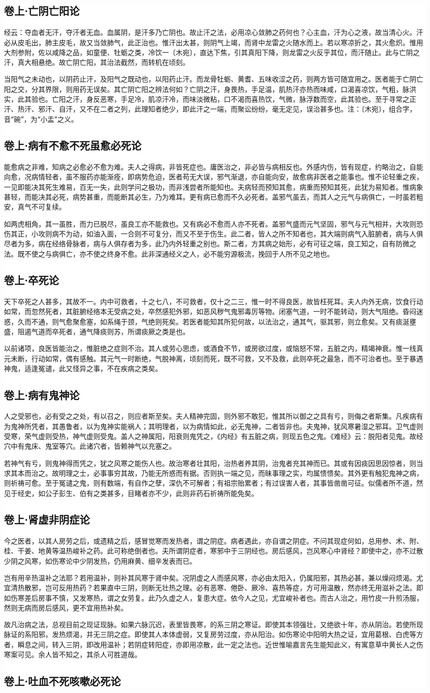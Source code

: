 ## 卷上·亡阴亡阳论

经云：夺血者无汗，夺汗者无血。血属阴，是汗多乃亡阴也。故止汗之法，必用凉心敛肺之药何也？心主血，汗为心之液，故当清心火。汗必从皮毛出，肺主皮毛，故又当敛肺气，此正治也。惟汗出太甚，则阴气上竭，而肾中龙雷之火随水而上。若以寒凉折之，其火愈炽。惟用大剂参附，佐以咸降之品，如童便、牡蛎之类，冷饮一〔木宛〕，直达下焦，引其真阳下降，则龙雷之火反乎其位，而汗随止。此与亡阴之汗，真大相悬绝。故亡阴亡阳，其治法截然，而转机在顷刻。

当阳气之未动也，以阴药止汗，及阳气之既动也，以阳药止汗。而龙骨牡蛎、黄耆、五味收涩之药，则两方皆可随宜用之。医者能于亡阴亡阳之交，分其界限，则用药无误矣。其亡阴亡阳之辨法何如？亡阴之汗，身畏热，手足温，肌热汗亦热而味咸，口渴喜凉饮，气粗，脉洪实，此其验也。亡阳之汗，身反恶寒，手足冷，肌凉汗冷，而味淡微粘，口不渴而喜热饮，气微，脉浮数而空，此其验也。至于寻常之正汗、热汗、邪汗、自汗，又不在二者之列，此理知者绝少，即此汗之一端，而聚讼纷纷，毫无定见，误治甚多也。注：〔木宛〕，组合字，音“碗”，为“小盂”之义。

## 卷上·病有不愈不死虽愈必死论

能愈病之非难，知病之必愈必不愈为难。夫人之得病，非皆死症也。庸医治之，非必皆与病相反也。外感内伤，皆有现症，约略治之，自能向愈，况病情轻者，虽不服药亦能渐痊，即病势危迫，医者苟无大误，邪气渐退，亦自能向安，故愈病非医者之能事也。惟不论轻重之疾，一见即能决其死生难易，百无一失，此则学问之极功，而非浅尝者所能知也。夫病轻而预知其愈，病重而预知其死，此犹为易知者。惟病象甚轻，而能决其必死，病势甚重，而能断其必生，乃为难耳。更有病已愈而不久必死者。盖邪气虽去，而其人之元气与病俱亡，一时虽若粗安，真气不可复续。

如两虎相角，其一虽胜，而力已脱尽，虽良工亦不能救也。又有病必不愈而人亦不死者。盖邪气盛而元气坚固，邪气与元气相并，大攻则恐伤其正，小攻则病不为动，如油入面，一合则不可复分，而又不至于伤生。此二者，皆人之所不知者也，其大端则病气入脏腑者，病与人俱尽者为多，病在经络骨脉者，病与人俱存者为多，此乃内外轻重之别也。斯二者，方其病之始形，必有可征之端，良工知之，自有防微之法。既不使之与病俱亡，亦不使之终身不愈。此非深通经义之人，必不能穷源极流，挽回于人所不见之地也。

## 卷上·卒死论

天下卒死之人甚多，其故不一。内中可救者，十之七八，不可救者，仅十之二三，惟一时不得良医，故皆枉死耳。夫人内外无病，饮食行动如常，而忽然死者，其脏腑经络本无受病之处，卒然感犯外邪，如恶风秽气鬼邪毒厉等物。闭塞气道，一时不能转动，则大气阻绝。昏闷迷惑，久而不通，则气愈聚愈塞，如系绳于颈，气绝则死矣。若医者能知其所犯何故，以法治之，通其气，驱其邪，则立愈矣。又有痰涎壅盛，阻遏气道而卒死者，通气降痰则苏，所谓痰厥之类是也。

以前诸项，良医皆能治之，惟脏绝之症则不治。其人或劳心思虑，或酒食不节，或房欲过度，或恼怒不常，五脏之内，精竭神衰。惟一线真元未断，行动如常，偶有感触。其元气一时断绝，气脱神离，顷刻而死，既不可救，又不及救，此则卒死之最急，而不可治者也。至于暴遇神鬼，适逢冤谴，此又怪异之事，不在疾病之类矣。

## 卷上·病有鬼神论

人之受邪也，必有受之之处，有以召之，则应者斯至矣。夫人精神完固，则外邪不敢犯，惟其所以御之之具有亏，则侮之者斯集。凡疾病有为鬼神所凭者，其愚鲁者，以为鬼神实能祸人；其明理者，以为病情如此，必无鬼神，二者皆非也。夫鬼神，犹风寒暑湿之邪耳。卫气虚则受寒，荣气虚则受热，神气虚则受鬼。盖人之神属阳，阳衰则鬼凭之，《内经》有五脏之病，则现五色之鬼。《难经》云：脱阳者见鬼。故经穴中有鬼床、鬼室等穴。此诸穴者，皆赖神气以充塞之。

若神气有亏，则鬼神得而凭之，犹之风寒之能伤人也。故治寒者壮其阳，治热者养其阴，治鬼者充其神而已。其或有因痰因思因惊者，则当求其本而治之。故明理之士，必事事穷其故，乃能无所惑而有据。否则执一端之见，而昧事理之实，均属愦愦矣。其外更有触犯鬼神之病，则祈祷可愈。至于冤谴之鬼，则有数端，有自作之孽，深仇不可解者；有祖宗贻累者；有过误害人者，其事皆凿凿可征。似儒者所不道，然见于经史，如公子彭生、伯有之类甚多，目睹者亦不少，此则非药石祈祷所能免矣。

## 卷上·肾虚非阴症论

今之医者，以其人房劳之后，或遗精之后，感冒觉寒而发热者，谓之阴症。病者遇此，亦自谓之阴症。不问其现症何如，总用参、术、附、桂、干姜、地黄等温热峻补之药。此可称绝倒者也。夫所谓阴症者，寒邪中于三阴经也。房后感风，岂风寒心中肾经？即使中之，亦不过散少阴之风寒，如伤寒论中少阴发热，仍用麻黄、细辛发表而已。

岂有用辛热温补之法耶？若用温补，则补其风寒于肾中矣。况阴虚之人而感风寒，亦必由太阳入，仍属阳邪，其热必甚，兼以燥闷烦渴。尤宜清热散邪，岂可反用热药？若果直中三阴，则断无壮热之理。必有恶寒、倦卧、厥冷、喜热等症，方可用温散，然亦终无用滋补之法。即如伤寒差后房事不慎，又发寒热，谓之女劳复。此乃久虚之人，复患大症。依今人之见，尤宜峻补者也。而古人治之，用竹皮一升煎汤服，然则无病而房后感风，更不宜用热补矣。

故凡治病之法，总视目前之现证现脉。如果六脉沉迟，表里皆畏寒，的系三阴之寒证。即使其本领强壮，又绝欲十年，亦从阴治。若使所现脉证的系阳邪，发热烦渴，并无三阴之症。即使其人本体虚弱，又复房劳过度，亦从阳治。如伤寒论中阳明大热之证，宜用葛根、白虎等方者，瞬息之间，转入三阴，即改用温补；若阴症转阳症，亦即用凉散，此一定之法也。近世惟喻嘉言先生能知此义，有寓意草中黄长人之伤寒案可见。余人皆不知之，其杀人可胜道哉。

## 卷上·吐血不死咳嗽必死论
